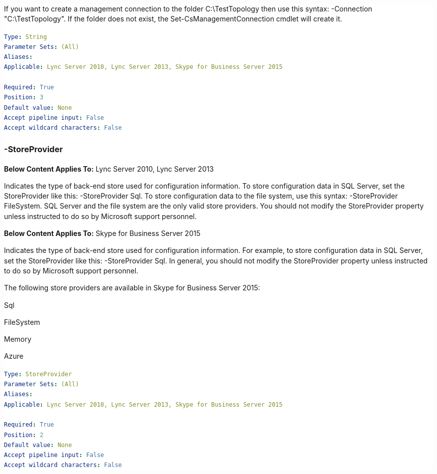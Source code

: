 If you want to create a management connection to the folder C:\TestTopology then use this syntax: -Connection "C:\TestTopology".
If the folder does not exist, the Set-CsManagementConnection cmdlet will create it.



```yaml
Type: String
Parameter Sets: (All)
Aliases: 
Applicable: Lync Server 2010, Lync Server 2013, Skype for Business Server 2015

Required: True
Position: 3
Default value: None
Accept pipeline input: False
Accept wildcard characters: False
```

### -StoreProvider
**Below Content Applies To:** Lync Server 2010, Lync Server 2013

Indicates the type of back-end store used for configuration information.
To store configuration data in SQL Server, set the StoreProvider like this: -StoreProvider Sql.
To store configuration data to the file system, use this syntax: -StoreProvider FileSystem.
SQL Server and the file system are the only valid store providers.
You should not modify the StoreProvider property unless instructed to do so by Microsoft support personnel.



**Below Content Applies To:** Skype for Business Server 2015

Indicates the type of back-end store used for configuration information.
For example, to store configuration data in SQL Server, set the StoreProvider like this: -StoreProvider Sql.
In general, you should not modify the StoreProvider property unless instructed to do so by Microsoft support personnel.

The following store providers are available in Skype for Business Server 2015:

Sql

FileSystem

Memory

Azure



```yaml
Type: StoreProvider
Parameter Sets: (All)
Aliases: 
Applicable: Lync Server 2010, Lync Server 2013, Skype for Business Server 2015

Required: True
Position: 2
Default value: None
Accept pipeline input: False
Accept wildcard characters: False
```
